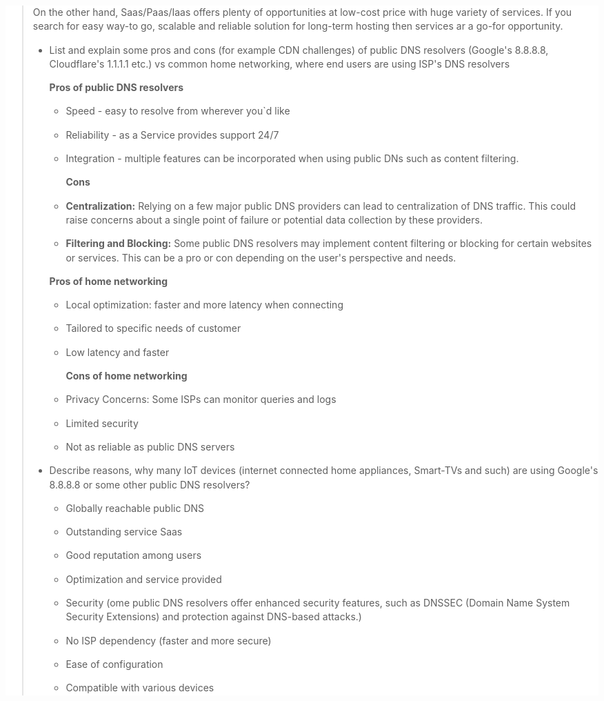 >   On the other hand, Saas/Paas/Iaas offers plenty of opportunities at low-cost price with huge variety of services. If you search for easy way-to go, scalable and reliable solution for long-term hosting then services ar a go-for opportunity.
> 
> - List and explain some pros and cons (for example CDN challenges) of public DNS resolvers (Google's 8.8.8.8, Cloudflare's 1.1.1.1 etc.) vs common home networking, where end users are using ISP's DNS resolvers
>   
>   <b> Pros of public DNS resolvers </b>
>   
>   - Speed - easy to resolve from wherever you`d like 
>   
>   - Reliability - as a Service provides support 24/7
>   
>   - Integration - multiple features can be incorporated when using public DNs such as content filtering.
>     
>     <b> Cons </b>
>   
>   - **Centralization:** Relying on a few major public DNS providers can lead to centralization of DNS traffic. This could raise concerns about a single point of failure or potential data collection by these providers.
>   
>   - **Filtering and Blocking:** Some public DNS resolvers may implement content filtering or blocking for certain websites or services. This can be a pro or con depending on the user's perspective and needs.
>   
>   <b> Pros of home networking </b>
>   
>   - Local optimization: faster and more latency when connecting 
>   
>   - Tailored to specific needs of customer
>   
>   - Low latency and faster
>     
>     **Cons of home networking**
>   
>   - Privacy Concerns: Some ISPs can monitor queries and logs
>   
>   - Limited security
>   
>   - Not as reliable as public DNS servers
> 
> - Describe reasons, why many IoT devices (internet connected home appliances, Smart-TVs and such) are using Google's 8.8.8.8 or some other public DNS resolvers?
>   
>   - Globally reachable public DNS
>   
>   - Outstanding service Saas
>   
>   - Good reputation among users
>   
>   - Optimization and service provided 
>   
>   - Security (ome public DNS resolvers offer enhanced security features, such as DNSSEC (Domain Name System Security Extensions) and protection against DNS-based attacks.)
>   
>   - No ISP dependency (faster and more secure)
>   
>   - Ease of configuration
>   
>   - Compatible with various devices 
> 
